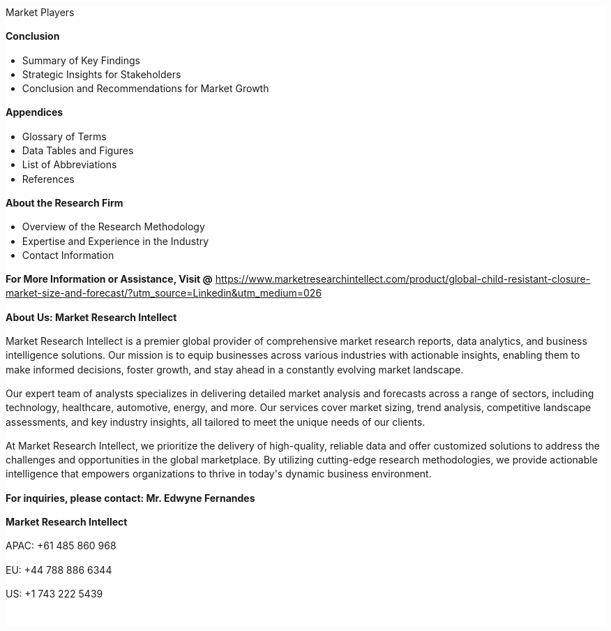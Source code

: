 Market Players</li></ul><p><strong>Conclusion</strong></p><ul><li>Summary of Key Findings</li><li>Strategic Insights for Stakeholders</li><li>Conclusion and Recommendations for Market Growth</li></ul><p><strong>Appendices</strong></p><ul><li>Glossary of Terms</li><li>Data Tables and Figures</li><li>List of Abbreviations</li><li>References</li></ul><p><strong>About the Research Firm</strong></p><ul><li>Overview of the Research Methodology</li><li>Expertise and Experience in the Industry</li><li>Contact Information</li></ul></div><div class="article-main__content" data-test-id="publishing-text-block"><p><span class="font-[700]"><strong>For More Information or Assistance, Visit @</strong>&nbsp;<a href="https://www.marketresearchintellect.com/product/global-child-resistant-closure-market-size-and-forecast/?utm_source=Linkedin&utm_medium=026">https://www.marketresearchintellect.com/product/global-child-resistant-closure-market-size-and-forecast/?utm_source=Linkedin&utm_medium=026</a></span></p><p><strong>About Us: Market Research Intellect</strong></p><p>Market Research Intellect is a premier global provider of comprehensive market research reports, data analytics, and business intelligence solutions. Our mission is to equip businesses across various industries with actionable insights, enabling them to make informed decisions, foster growth, and stay ahead in a constantly evolving market landscape.</p><p>Our expert team of analysts specializes in delivering detailed market analysis and forecasts across a range of sectors, including technology, healthcare, automotive, energy, and more. Our services cover market sizing, trend analysis, competitive landscape assessments, and key industry insights, all tailored to meet the unique needs of our clients.</p><p>At Market Research Intellect, we prioritize the delivery of high-quality, reliable data and offer customized solutions to address the challenges and opportunities in the global marketplace. By utilizing cutting-edge research methodologies, we provide actionable intelligence that empowers organizations to thrive in today's dynamic business environment.</p><p><strong>For inquiries, please contact: Mr. Edwyne Fernandes</strong></p><p><strong>Market Research Intellect</strong></p><p>APAC: +61 485 860 968</p><p>EU: +44 788 886 6344</p><p>US: +1 743 222 5439</p></div><div class="article-main__content" data-test-id="publishing-text-block">&nbsp;</div>
